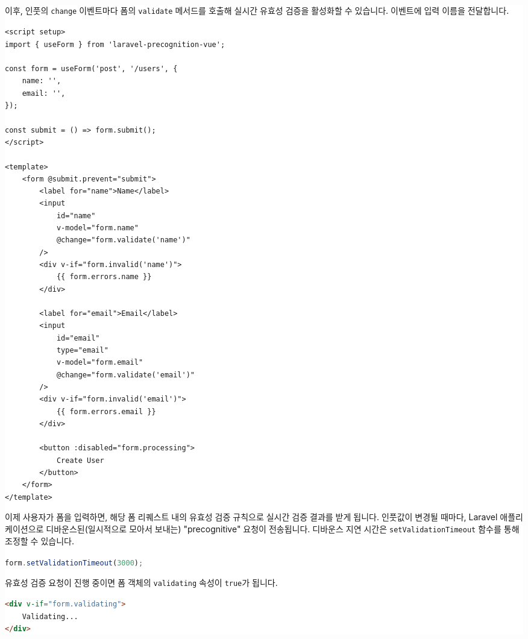 이후, 인풋의 `change` 이벤트마다 폼의 `validate` 메서드를 호출해 실시간 유효성 검증을 활성화할 수 있습니다. 이벤트에 입력 이름을 전달합니다.

```vue
<script setup>
import { useForm } from 'laravel-precognition-vue';

const form = useForm('post', '/users', {
    name: '',
    email: '',
});

const submit = () => form.submit();
</script>

<template>
    <form @submit.prevent="submit">
        <label for="name">Name</label>
        <input
            id="name"
            v-model="form.name"
            @change="form.validate('name')"
        />
        <div v-if="form.invalid('name')">
            {{ form.errors.name }}
        </div>

        <label for="email">Email</label>
        <input
            id="email"
            type="email"
            v-model="form.email"
            @change="form.validate('email')"
        />
        <div v-if="form.invalid('email')">
            {{ form.errors.email }}
        </div>

        <button :disabled="form.processing">
            Create User
        </button>
    </form>
</template>
```

이제 사용자가 폼을 입력하면, 해당 폼 리퀘스트 내의 유효성 검증 규칙으로 실시간 검증 결과를 받게 됩니다. 인풋값이 변경될 때마다, Laravel 애플리케이션으로 디바운스된(일시적으로 모아서 보내는) "precognitive" 요청이 전송됩니다. 디바운스 지연 시간은 `setValidationTimeout` 함수를 통해 조정할 수 있습니다.

```js
form.setValidationTimeout(3000);
```

유효성 검증 요청이 진행 중이면 폼 객체의 `validating` 속성이 `true`가 됩니다.

```html
<div v-if="form.validating">
    Validating...
</div>
```
